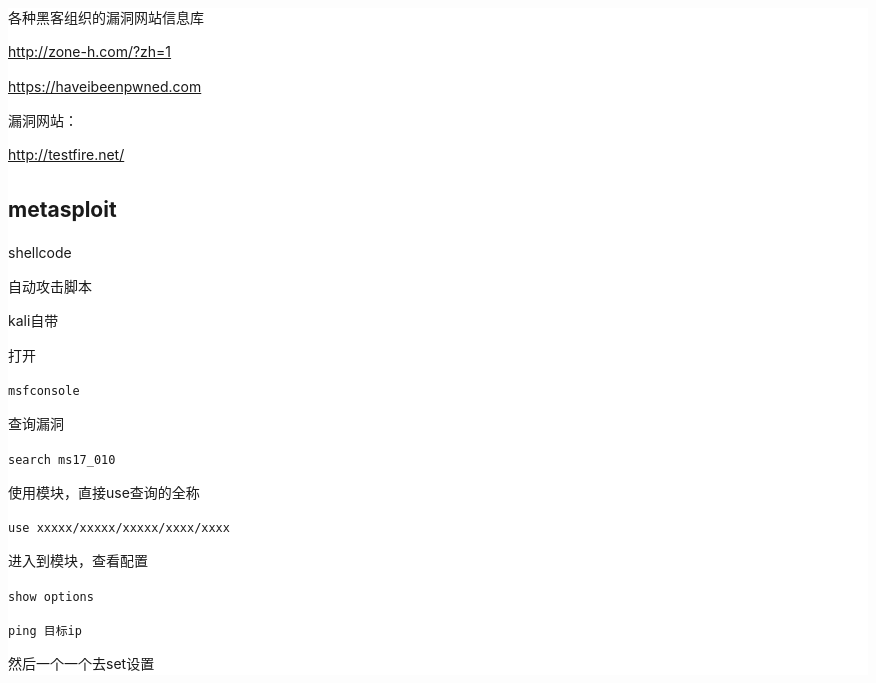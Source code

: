 




各种黑客组织的漏洞网站信息库

http://zone-h.com/?zh=1

https://haveibeenpwned.com



漏洞网站：

http://testfire.net/



## metasploit



shellcode

自动攻击脚本

kali自带



打开

```bash
msfconsole
```



查询漏洞

```
search ms17_010
```



使用模块，直接use查询的全称

```
use xxxxx/xxxxx/xxxxx/xxxx/xxxx
```



进入到模块，查看配置

```
show options
```



```
ping 目标ip
```



然后一个一个去set设置
